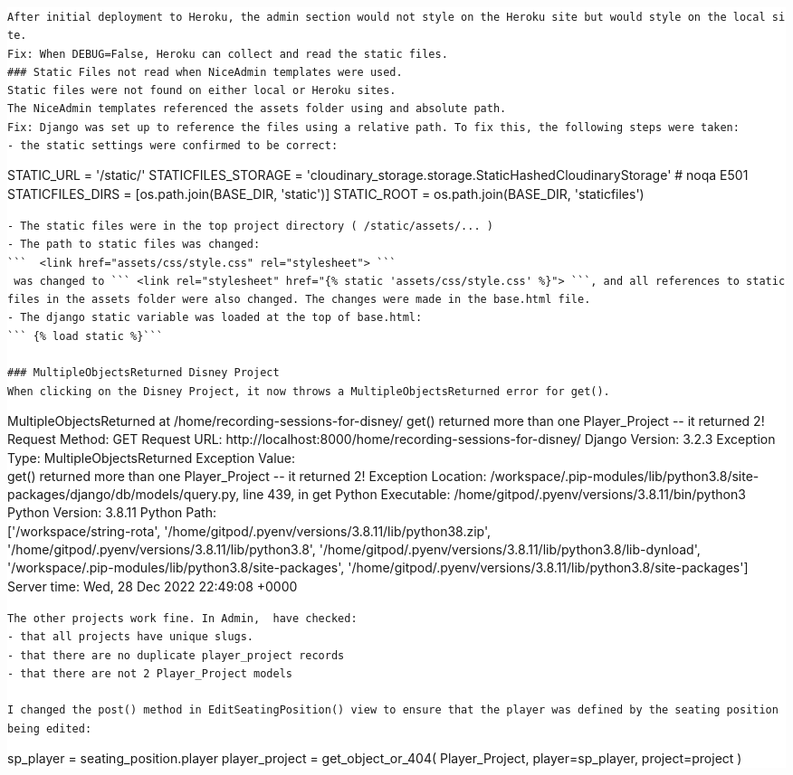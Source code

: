 ```
After initial deployment to Heroku, the admin section would not style on the Heroku site but would style on the local site.
Fix: When DEBUG=False, Heroku can collect and read the static files.
### Static Files not read when NiceAdmin templates were used.
Static files were not found on either local or Heroku sites.
The NiceAdmin templates referenced the assets folder using and absolute path.
Fix: Django was set up to reference the files using a relative path. To fix this, the following steps were taken:
- the static settings were confirmed to be correct: 
```
 STATIC_URL = '/static/'
STATICFILES_STORAGE = 'cloudinary_storage.storage.StaticHashedCloudinaryStorage'  # noqa E501
STATICFILES_DIRS = [os.path.join(BASE_DIR, 'static')]
STATIC_ROOT = os.path.join(BASE_DIR, 'staticfiles')
```
- The static files were in the top project directory ( /static/assets/... )
- The path to static files was changed: 
```  <link href="assets/css/style.css" rel="stylesheet"> ```
 was changed to ``` <link rel="stylesheet" href="{% static 'assets/css/style.css' %}"> ```, and all references to static files in the assets folder were also changed. The changes were made in the base.html file.
- The django static variable was loaded at the top of base.html:
``` {% load static %}```

### MultipleObjectsReturned Disney Project
When clicking on the Disney Project, it now throws a MultipleObjectsReturned error for get().
```
MultipleObjectsReturned at /home/recording-sessions-for-disney/
get() returned more than one Player_Project -- it returned 2!
Request Method: GET
Request URL:    http://localhost:8000/home/recording-sessions-for-disney/
Django Version: 3.2.3
Exception Type: MultipleObjectsReturned
Exception Value:    
get() returned more than one Player_Project -- it returned 2!
Exception Location: /workspace/.pip-modules/lib/python3.8/site-packages/django/db/models/query.py, line 439, in get
Python Executable:  /home/gitpod/.pyenv/versions/3.8.11/bin/python3
Python Version: 3.8.11
Python Path:    
['/workspace/string-rota',
 '/home/gitpod/.pyenv/versions/3.8.11/lib/python38.zip',
 '/home/gitpod/.pyenv/versions/3.8.11/lib/python3.8',
 '/home/gitpod/.pyenv/versions/3.8.11/lib/python3.8/lib-dynload',
 '/workspace/.pip-modules/lib/python3.8/site-packages',
 '/home/gitpod/.pyenv/versions/3.8.11/lib/python3.8/site-packages']
Server time:    Wed, 28 Dec 2022 22:49:08 +0000
```
The other projects work fine. In Admin,  have checked:
- that all projects have unique slugs. 
- that there are no duplicate player_project records
- that there are not 2 Player_Project models

I changed the post() method in EditSeatingPosition() view to ensure that the player was defined by the seating position being edited:
```
sp_player = seating_position.player
        player_project = get_object_or_404(
            Player_Project,
            player=sp_player,
            project=project
            )
```
```